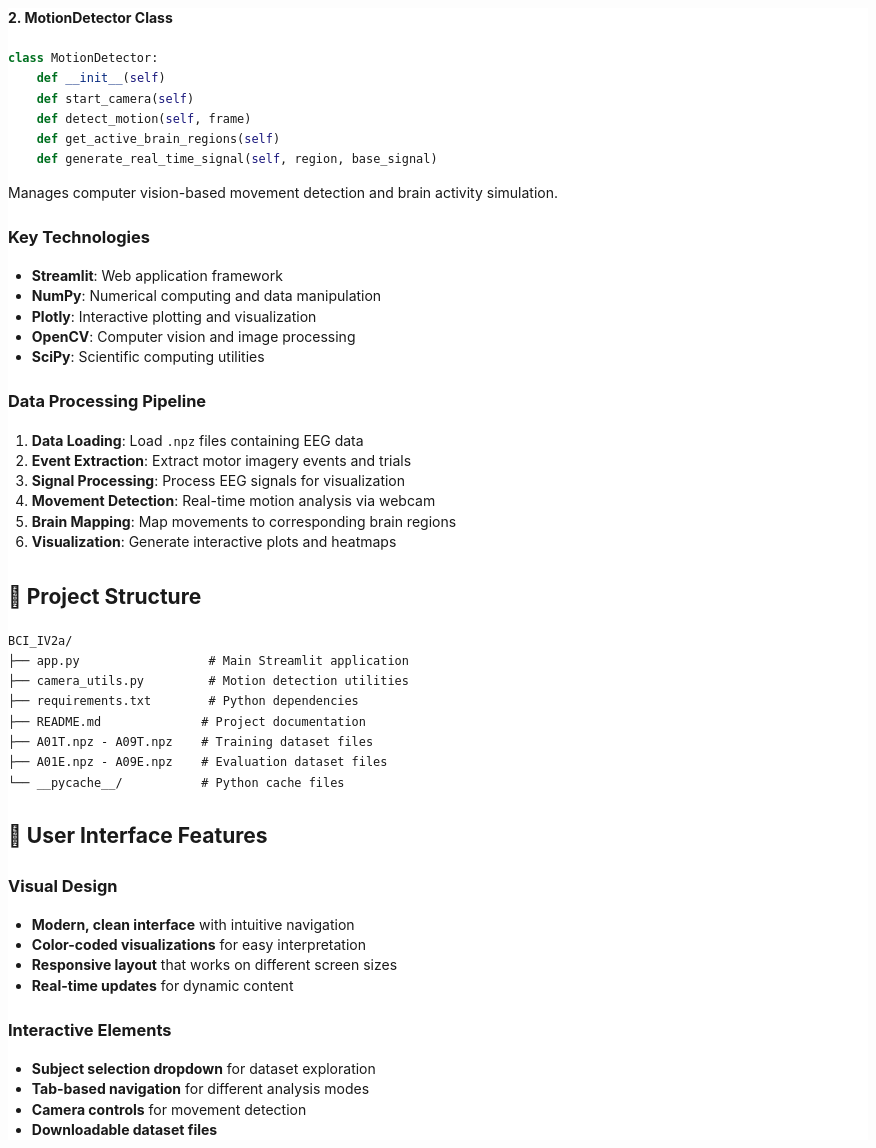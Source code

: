 #### 2. MotionDetector Class
```python
class MotionDetector:
    def __init__(self)
    def start_camera(self)
    def detect_motion(self, frame)
    def get_active_brain_regions(self)
    def generate_real_time_signal(self, region, base_signal)
```
Manages computer vision-based movement detection and brain activity simulation.

### Key Technologies

- **Streamlit**: Web application framework
- **NumPy**: Numerical computing and data manipulation
- **Plotly**: Interactive plotting and visualization
- **OpenCV**: Computer vision and image processing
- **SciPy**: Scientific computing utilities

### Data Processing Pipeline

1. **Data Loading**: Load `.npz` files containing EEG data
2. **Event Extraction**: Extract motor imagery events and trials
3. **Signal Processing**: Process EEG signals for visualization
4. **Movement Detection**: Real-time motion analysis via webcam
5. **Brain Mapping**: Map movements to corresponding brain regions
6. **Visualization**: Generate interactive plots and heatmaps

## 📁 Project Structure

```
BCI_IV2a/
├── app.py                  # Main Streamlit application
├── camera_utils.py         # Motion detection utilities
├── requirements.txt        # Python dependencies
├── README.md              # Project documentation
├── A01T.npz - A09T.npz    # Training dataset files
├── A01E.npz - A09E.npz    # Evaluation dataset files
└── __pycache__/           # Python cache files
```

## 🎨 User Interface Features

### Visual Design
- **Modern, clean interface** with intuitive navigation
- **Color-coded visualizations** for easy interpretation
- **Responsive layout** that works on different screen sizes
- **Real-time updates** for dynamic content

### Interactive Elements
- **Subject selection dropdown** for dataset exploration
- **Tab-based navigation** for different analysis modes
- **Camera controls** for movement detection
- **Downloadable dataset files**

